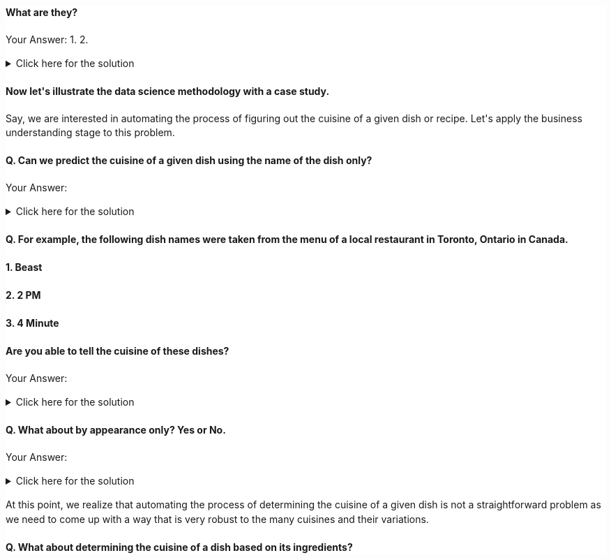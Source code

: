 
#### What are they?

Your Answer: 
1.
2.
<details><summary>Click here for the solution</summary></details>


#### Now let's illustrate the data science methodology with a case study.


Say, we are interested in automating the process of figuring out the cuisine of a given dish or recipe. Let's apply the business understanding stage to this problem.


#### Q. Can we predict the cuisine of a given dish using the name of the dish only?

Your Answer:


<details><summary>Click here for the solution</summary></details>


#### Q. For example, the following dish names were taken from the menu of a local restaurant in Toronto, Ontario in Canada.

#### 1. Beast

#### 2. 2 PM

#### 3. 4 Minute


#### Are you able to tell the cuisine of these dishes?

Your Answer:


<details><summary>Click here for the solution</summary></details>


#### Q. What about by appearance only? Yes or No.

Your Answer:


<details><summary>Click here for the solution</summary></details>


At this point, we realize that automating the process of determining the cuisine of a given dish is not a straightforward problem as we need to come up with a way that is very robust to the many cuisines and their variations.


#### Q. What about determining the cuisine of a dish based on its ingredients?
